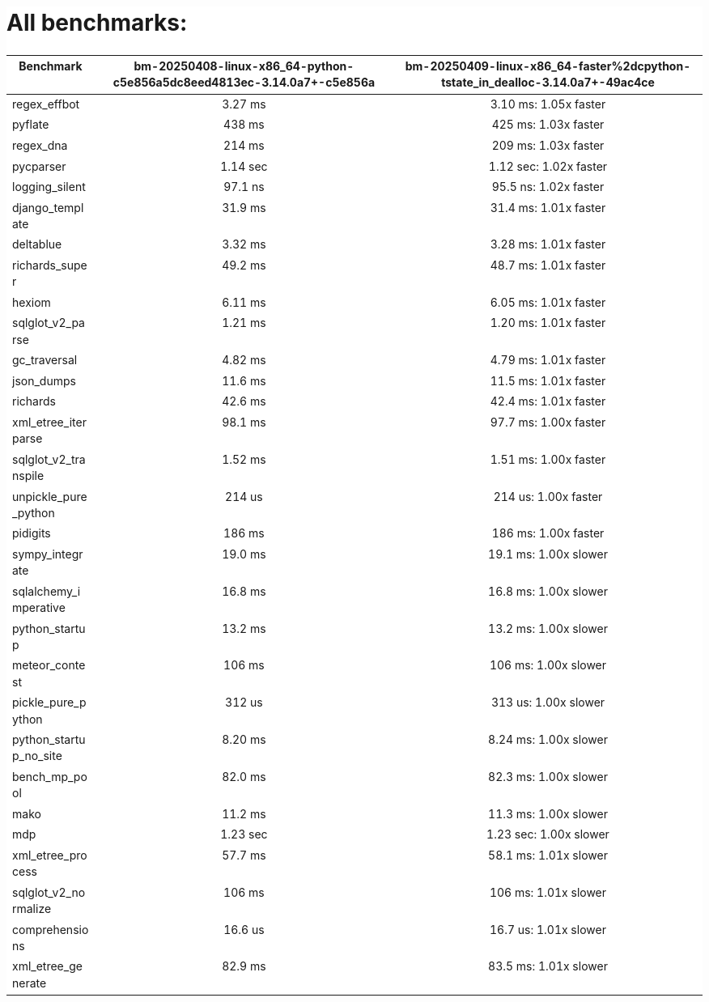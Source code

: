 All benchmarks:
===============

| Benchmark                  | bm-20250408-linux-x86_64-python-c5e856a5dc8eed4813ec-3.14.0a7+-c5e856a | bm-20250409-linux-x86_64-faster%2dcpython-tstate_in_dealloc-3.14.0a7+-49ac4ce |
|----------------------------|:----------------------------------------------------------------------:|:-----------------------------------------------------------------------------:|
| regex_effbot               | 3.27 ms                                                                | 3.10 ms: 1.05x faster                                                         |
| pyflate                    | 438 ms                                                                 | 425 ms: 1.03x faster                                                          |
| regex_dna                  | 214 ms                                                                 | 209 ms: 1.03x faster                                                          |
| pycparser                  | 1.14 sec                                                               | 1.12 sec: 1.02x faster                                                        |
| logging_silent             | 97.1 ns                                                                | 95.5 ns: 1.02x faster                                                         |
| django_template            | 31.9 ms                                                                | 31.4 ms: 1.01x faster                                                         |
| deltablue                  | 3.32 ms                                                                | 3.28 ms: 1.01x faster                                                         |
| richards_super             | 49.2 ms                                                                | 48.7 ms: 1.01x faster                                                         |
| hexiom                     | 6.11 ms                                                                | 6.05 ms: 1.01x faster                                                         |
| sqlglot_v2_parse           | 1.21 ms                                                                | 1.20 ms: 1.01x faster                                                         |
| gc_traversal               | 4.82 ms                                                                | 4.79 ms: 1.01x faster                                                         |
| json_dumps                 | 11.6 ms                                                                | 11.5 ms: 1.01x faster                                                         |
| richards                   | 42.6 ms                                                                | 42.4 ms: 1.01x faster                                                         |
| xml_etree_iterparse        | 98.1 ms                                                                | 97.7 ms: 1.00x faster                                                         |
| sqlglot_v2_transpile       | 1.52 ms                                                                | 1.51 ms: 1.00x faster                                                         |
| unpickle_pure_python       | 214 us                                                                 | 214 us: 1.00x faster                                                          |
| pidigits                   | 186 ms                                                                 | 186 ms: 1.00x faster                                                          |
| sympy_integrate            | 19.0 ms                                                                | 19.1 ms: 1.00x slower                                                         |
| sqlalchemy_imperative      | 16.8 ms                                                                | 16.8 ms: 1.00x slower                                                         |
| python_startup             | 13.2 ms                                                                | 13.2 ms: 1.00x slower                                                         |
| meteor_contest             | 106 ms                                                                 | 106 ms: 1.00x slower                                                          |
| pickle_pure_python         | 312 us                                                                 | 313 us: 1.00x slower                                                          |
| python_startup_no_site     | 8.20 ms                                                                | 8.24 ms: 1.00x slower                                                         |
| bench_mp_pool              | 82.0 ms                                                                | 82.3 ms: 1.00x slower                                                         |
| mako                       | 11.2 ms                                                                | 11.3 ms: 1.00x slower                                                         |
| mdp                        | 1.23 sec                                                               | 1.23 sec: 1.00x slower                                                        |
| xml_etree_process          | 57.7 ms                                                                | 58.1 ms: 1.01x slower                                                         |
| sqlglot_v2_normalize       | 106 ms                                                                 | 106 ms: 1.01x slower                                                          |
| comprehensions             | 16.6 us                                                                | 16.7 us: 1.01x slower                                                         |
| xml_etree_generate         | 82.9 ms                                                                | 83.5 ms: 1.01x slower                                                         |